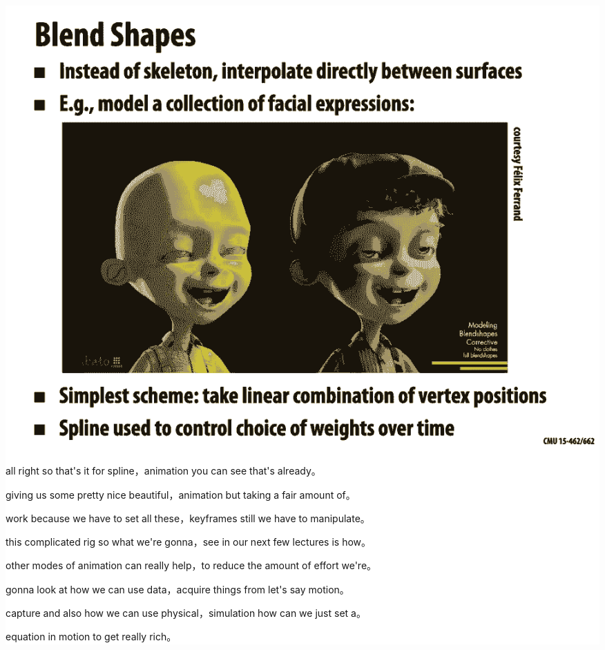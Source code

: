 ![](img/6365316b62edd5e5813e31f0e00d4fde_65.png)

all right so that's it for spline，animation you can see that's already。

giving us some pretty nice beautiful，animation but taking a fair amount of。

work because we have to set all these，keyframes still we have to manipulate。

this complicated rig so what we're gonna，see in our next few lectures is how。

other modes of animation can really help，to reduce the amount of effort we're。

gonna look at how we can use data，acquire things from let's say motion。

capture and also how we can use physical，simulation how can we just set a。

equation in motion to get really rich。